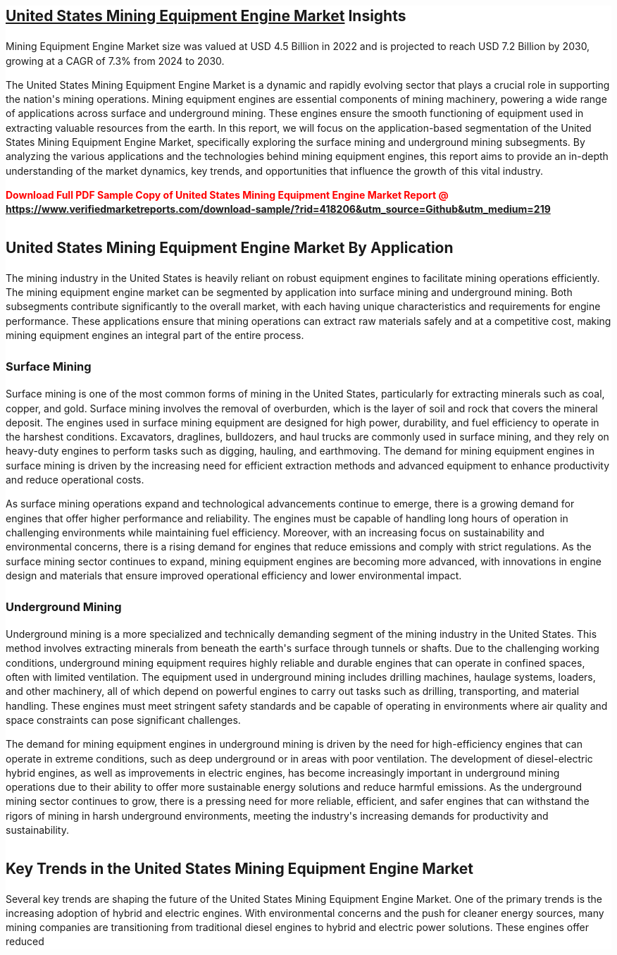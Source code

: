 <h2><a href="https://www.verifiedmarketreports.com/download-sample/?rid=418206&amp;utm_source=Github&amp;utm_medium=219" target="_blank">United States Mining Equipment Engine Market</a> Insights</h2><p>Mining Equipment Engine Market size was valued at USD 4.5 Billion in 2022 and is projected to reach USD 7.2 Billion by 2030, growing at a CAGR of 7.3% from 2024 to 2030.</p><p> <p>The United States Mining Equipment Engine Market is a dynamic and rapidly evolving sector that plays a crucial role in supporting the nation's mining operations. Mining equipment engines are essential components of mining machinery, powering a wide range of applications across surface and underground mining. These engines ensure the smooth functioning of equipment used in extracting valuable resources from the earth. In this report, we will focus on the application-based segmentation of the United States Mining Equipment Engine Market, specifically exploring the surface mining and underground mining subsegments. By analyzing the various applications and the technologies behind mining equipment engines, this report aims to provide an in-depth understanding of the market dynamics, key trends, and opportunities that influence the growth of this vital industry. <strong><p><span class=""><span style="color: #ff0000;"><strong>Download Full PDF Sample Copy of United States Mining Equipment Engine Market Report</strong> @ </span><a href="https://www.verifiedmarketreports.com/download-sample/?rid=418206&amp;utm_source=Github&amp;utm_medium=219" target="_blank">https://www.verifiedmarketreports.com/download-sample/?rid=418206&amp;utm_source=Github&amp;utm_medium=219</a></span></p></strong></p> <h2>United States Mining Equipment Engine Market By Application</h2> <p>The mining industry in the United States is heavily reliant on robust equipment engines to facilitate mining operations efficiently. The mining equipment engine market can be segmented by application into surface mining and underground mining. Both subsegments contribute significantly to the overall market, with each having unique characteristics and requirements for engine performance. These applications ensure that mining operations can extract raw materials safely and at a competitive cost, making mining equipment engines an integral part of the entire process.</p> <h3>Surface Mining</h3> <p>Surface mining is one of the most common forms of mining in the United States, particularly for extracting minerals such as coal, copper, and gold. Surface mining involves the removal of overburden, which is the layer of soil and rock that covers the mineral deposit. The engines used in surface mining equipment are designed for high power, durability, and fuel efficiency to operate in the harshest conditions. Excavators, draglines, bulldozers, and haul trucks are commonly used in surface mining, and they rely on heavy-duty engines to perform tasks such as digging, hauling, and earthmoving. The demand for mining equipment engines in surface mining is driven by the increasing need for efficient extraction methods and advanced equipment to enhance productivity and reduce operational costs.</p> <p>As surface mining operations expand and technological advancements continue to emerge, there is a growing demand for engines that offer higher performance and reliability. The engines must be capable of handling long hours of operation in challenging environments while maintaining fuel efficiency. Moreover, with an increasing focus on sustainability and environmental concerns, there is a rising demand for engines that reduce emissions and comply with strict regulations. As the surface mining sector continues to expand, mining equipment engines are becoming more advanced, with innovations in engine design and materials that ensure improved operational efficiency and lower environmental impact.</p> <h3>Underground Mining</h3> <p>Underground mining is a more specialized and technically demanding segment of the mining industry in the United States. This method involves extracting minerals from beneath the earth's surface through tunnels or shafts. Due to the challenging working conditions, underground mining equipment requires highly reliable and durable engines that can operate in confined spaces, often with limited ventilation. The equipment used in underground mining includes drilling machines, haulage systems, loaders, and other machinery, all of which depend on powerful engines to carry out tasks such as drilling, transporting, and material handling. These engines must meet stringent safety standards and be capable of operating in environments where air quality and space constraints can pose significant challenges.</p> <p>The demand for mining equipment engines in underground mining is driven by the need for high-efficiency engines that can operate in extreme conditions, such as deep underground or in areas with poor ventilation. The development of diesel-electric hybrid engines, as well as improvements in electric engines, has become increasingly important in underground mining operations due to their ability to offer more sustainable energy solutions and reduce harmful emissions. As the underground mining sector continues to grow, there is a pressing need for more reliable, efficient, and safer engines that can withstand the rigors of mining in harsh underground environments, meeting the industry's increasing demands for productivity and sustainability.</p> <h2>Key Trends in the United States Mining Equipment Engine Market</h2> <p>Several key trends are shaping the future of the United States Mining Equipment Engine Market. One of the primary trends is the increasing adoption of hybrid and electric engines. With environmental concerns and the push for cleaner energy sources, many mining companies are transitioning from traditional diesel engines to hybrid and electric power solutions. These engines offer reduced